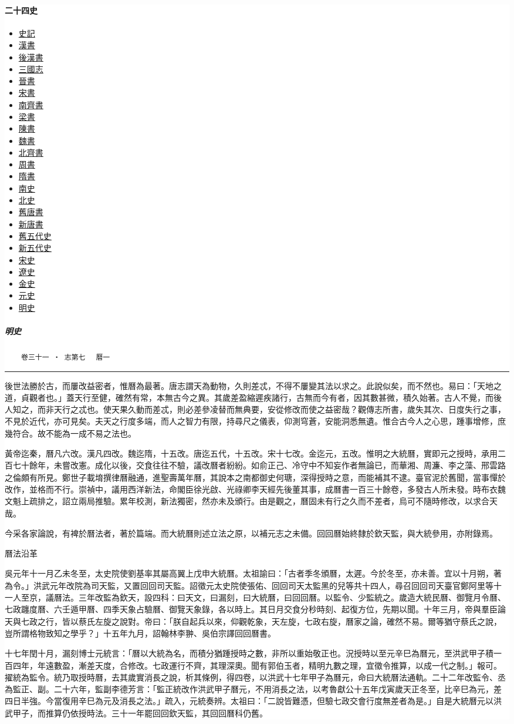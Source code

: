  



#### 二十四史

*   [史記](../a01/a01.md)
*   [漢書](../a02/a02.md)
*   [後漢書](../a03/a03.md)
*   [三國志](../a04/a04.md)
*   [晉書](../a05/a05.md)
*   [宋書](../a06/a06.md)
*   [南齊書](../a07/a07.md)
*   [梁書](../a08/a08.md)
*   [陳書](../a09/a09.md)
*   [魏書](../a10/a10.md)
*   [北齊書](../a11/a11.md)
*   [周書](../a12/a12.md)
*   [隋書](../a13/a13.md)
*   [南史](../a14/a14.md)
*   [北史](../a15/a15.md)
*   [舊唐書](../a16/a16.md)
*   [新唐書](../a17/a17.md)
*   [舊五代史](../a18/a18.md)
*   [新五代史](../a19/a19.md)
*   [宋史](../a20/a20.md)
*   [遼史](../a21/a21.md)
*   [金史](../a22/a22.md)
*   [元史](../a23/a23.md)
*   [明史](../a24/a24.md)		


##### 明史
　　`卷三十一 ‧ 志第七`　
     `曆一`    

* * *

後世法勝於古，而屢改益密者，惟曆為最著。唐志謂天為動物，久則差忒，不得不屢變其法以求之。此說似矣，而不然也。易曰：「天地之道，貞觀者也。」蓋天行至健，確然有常，本無古今之異。其歲差盈縮遲疾諸行，古無而今有者，因其數甚微，積久始著。古人不覺，而後人知之，而非天行之忒也。使天果久動而差忒，則必差參凌替而無典要，安從修改而使之益密哉？觀傳志所書，歲失其次、日度失行之事，不見於近代，亦可見矣。夫天之行度多端，而人之智力有限，持尋尺之儀表，仰測穹蒼，安能洞悉無遺。惟合古今人之心思，踵事增修，庶幾符合。故不能為一成不易之法也。

黃帝迄秦，曆凡六改。漢凡四改。魏迄隋，十五改。唐迄五代，十五改。宋十七改。金迄元，五改。惟明之大統曆，實即元之授時，承用二百七十餘年，未嘗改憲。成化以後，交食往往不驗，議改曆者紛紛。如俞正己、冷守中不知妄作者無論已，而華湘、周濂、李之藻、邢雲路之倫頗有所見。鄭世子載堉撰律曆融通，進聖壽萬年曆，其說本之南都御史何瑭，深得授時之意，而能補其不逮。臺官泥於舊聞，當事憚於改作，並格而不行。崇禎中，議用西洋新法，命閣臣徐光啟、光祿卿李天經先後董其事，成曆書一百三十餘卷，多發古人所未發。時布衣魏文魁上疏排之，詔立兩局推驗。累年校測，新法獨密，然亦未及頒行。由是觀之，曆固未有行之久而不差者，烏可不隨時修改，以求合天哉。

今采各家論說，有裨於曆法者，著於篇端。而大統曆則述立法之原，以補元志之未備。回回曆始終隸於欽天監，與大統參用，亦附錄焉。

曆法沿革

吳元年十一月乙未冬至，太史院使劉基率其屬高翼上戊申大統曆。太祖諭曰：「古者季冬頒曆，太遲。今於冬至，亦未善。宜以十月朔，著為令。」洪武元年改院為司天監，又置回回司天監。詔徵元太史院使張佑、回回司天太監黑的兒等共十四人，尋召回回司天臺官鄭阿里等十一人至京，議曆法。三年改監為欽天，設四科：曰天文，曰漏刻，曰大統曆，曰回回曆。以監令、少監統之。歲造大統民曆、御覽月令曆、七政躔度曆、六壬遁甲曆、四季天象占驗曆、御覽天象錄，各以時上。其日月交食分秒時刻、起復方位，先期以聞。十年三月，帝與羣臣論天與七政之行，皆以蔡氏左旋之說對。帝曰：「朕自起兵以來，仰觀乾象，天左旋，七政右旋，曆家之論，確然不易。爾等猶守蔡氏之說，豈所謂格物致知之學乎？」十五年九月，詔翰林李翀、吳伯宗譯回回曆書。

十七年閏十月，漏刻博士元統言：「曆以大統為名，而積分猶踵授時之數，非所以重始敬正也。況授時以至元辛巳為曆元，至洪武甲子積一百四年，年遠數盈，漸差天度，合修改。七政運行不齊，其理深奧。聞有郭伯玉者，精明九數之理，宜徵令推算，以成一代之制。」報可。擢統為監令。統乃取授時曆，去其歲實消長之說，析其條例，得四卷，以洪武十七年甲子為曆元，命曰大統曆法通軌。二十二年改監令、丞為監正、副。二十六年，監副李德芳言：「監正統改作洪武甲子曆元，不用消長之法，以考魯獻公十五年戊寅歲天正冬至，比辛巳為元，差四日半強。今當復用辛巳為元及消長之法。」疏入，元統奏辨。太祖曰：「二說皆難憑，但驗七政交會行度無差者為是。」自是大統曆元以洪武甲子，而推算仍依授時法。三十一年罷回回欽天監，其回回曆科仍舊。
